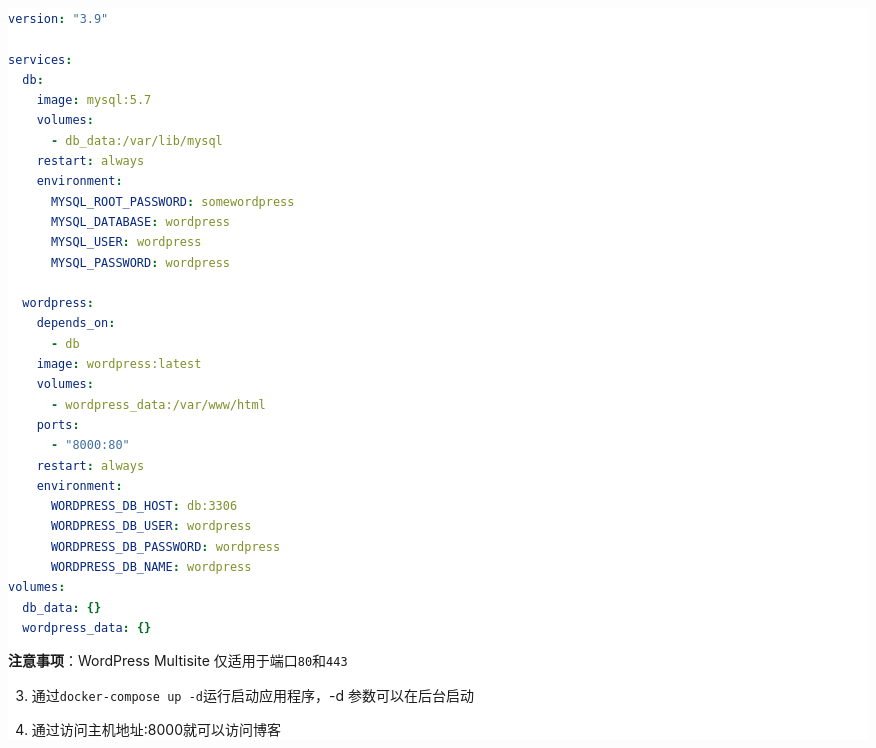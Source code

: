    ```yaml
   version: "3.9"
       
   services:
     db:
       image: mysql:5.7
       volumes:
         - db_data:/var/lib/mysql
       restart: always
       environment:
         MYSQL_ROOT_PASSWORD: somewordpress
         MYSQL_DATABASE: wordpress
         MYSQL_USER: wordpress
         MYSQL_PASSWORD: wordpress
       
     wordpress:
       depends_on:
         - db
       image: wordpress:latest
       volumes:
         - wordpress_data:/var/www/html
       ports:
         - "8000:80"
       restart: always
       environment:
         WORDPRESS_DB_HOST: db:3306
         WORDPRESS_DB_USER: wordpress
         WORDPRESS_DB_PASSWORD: wordpress
         WORDPRESS_DB_NAME: wordpress
   volumes:
     db_data: {}
     wordpress_data: {}
   ```

   **注意事项**：WordPress Multisite 仅适用于端口`80`和`443`

3. 通过`docker-compose up -d`运行启动应用程序，-d 参数可以在后台启动

4. 通过访问主机地址:8000就可以访问博客





